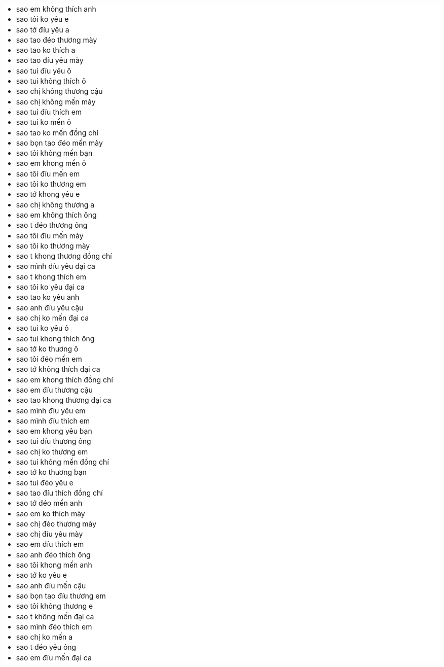 - sao em không thích anh
- sao tôi ko yêu e
- sao tớ đíu yêu a
- sao tao đéo thương mày
- sao tao ko thích a
- sao tao đíu yêu mày
- sao tui đíu yêu ô
- sao tui không thích ô
- sao chị không thương cậu
- sao chị không mến mày
- sao tui đíu thích em
- sao tui ko mến ô
- sao tao ko mến đồng chí
- sao bọn tao đéo mến mày
- sao tôi không mến bạn
- sao em khong mến ô
- sao tôi đíu mến em
- sao tôi ko thương em
- sao tớ khong yêu e
- sao chị không thương a
- sao em không thích ông
- sao t đéo thương ông
- sao tôi đíu mến mày
- sao tôi ko thương mày
- sao t khong thương đồng chí
- sao mình đíu yêu đại ca
- sao t khong thích em
- sao tôi ko yêu đại ca
- sao tao ko yêu anh
- sao anh đíu yêu cậu
- sao chị ko mến đại ca
- sao tui ko yêu ô
- sao tui khong thích ông
- sao tớ ko thương ô
- sao tôi đéo mến em
- sao tớ không thích đại ca
- sao em khong thích đồng chí
- sao em đíu thương cậu
- sao tao khong thương đại ca
- sao mình đíu yêu em
- sao mình đíu thích em
- sao em khong yêu bạn
- sao tui đíu thương ông
- sao chị ko thương em
- sao tui không mến đồng chí
- sao tớ ko thương bạn
- sao tui đéo yêu e
- sao tao đíu thích đồng chí
- sao tớ đéo mến anh
- sao em ko thích mày
- sao chị đéo thương mày
- sao chị đíu yêu mày
- sao em đíu thích em
- sao anh đéo thích ông
- sao tôi khong mến anh
- sao tớ ko yêu e
- sao anh đíu mến cậu
- sao bọn tao đíu thương em
- sao tôi không thương e
- sao t không mến đại ca
- sao mình đéo thích em
- sao chị ko mến a
- sao t đéo yêu ông
- sao em đíu mến đại ca
